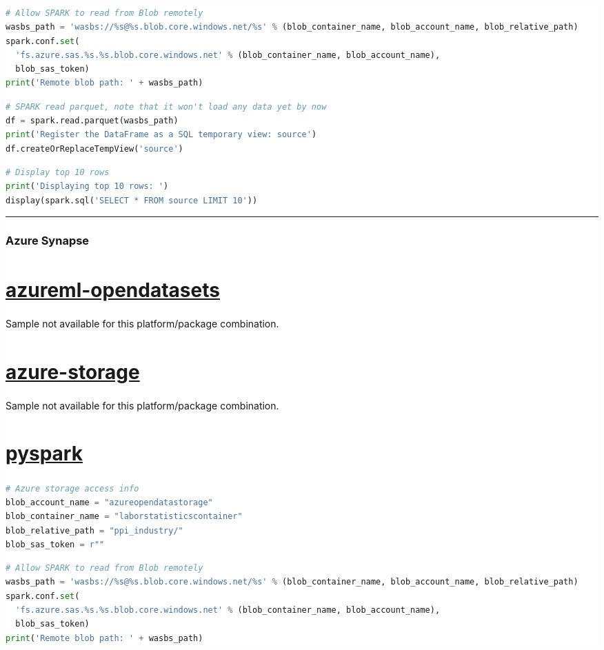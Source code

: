 ```python
# Allow SPARK to read from Blob remotely
wasbs_path = 'wasbs://%s@%s.blob.core.windows.net/%s' % (blob_container_name, blob_account_name, blob_relative_path)
spark.conf.set(
  'fs.azure.sas.%s.%s.blob.core.windows.net' % (blob_container_name, blob_account_name),
  blob_sas_token)
print('Remote blob path: ' + wasbs_path)
```

```python
# SPARK read parquet, note that it won't load any data yet by now
df = spark.read.parquet(wasbs_path)
print('Register the DataFrame as a SQL temporary view: source')
df.createOrReplaceTempView('source')
```

```python
# Display top 10 rows
print('Displaying top 10 rows: ')
display(spark.sql('SELECT * FROM source LIMIT 10'))
```



---

### Azure Synapse

# [azureml-opendatasets](#tab/azureml-opendatasets)

Sample not available for this platform/package combination.

# [azure-storage](#tab/azure-storage)

Sample not available for this platform/package combination.

# [pyspark](#tab/pyspark)




```python
# Azure storage access info
blob_account_name = "azureopendatastorage"
blob_container_name = "laborstatisticscontainer"
blob_relative_path = "ppi_industry/"
blob_sas_token = r""
```

```python
# Allow SPARK to read from Blob remotely
wasbs_path = 'wasbs://%s@%s.blob.core.windows.net/%s' % (blob_container_name, blob_account_name, blob_relative_path)
spark.conf.set(
  'fs.azure.sas.%s.%s.blob.core.windows.net' % (blob_container_name, blob_account_name),
  blob_sas_token)
print('Remote blob path: ' + wasbs_path)
```
